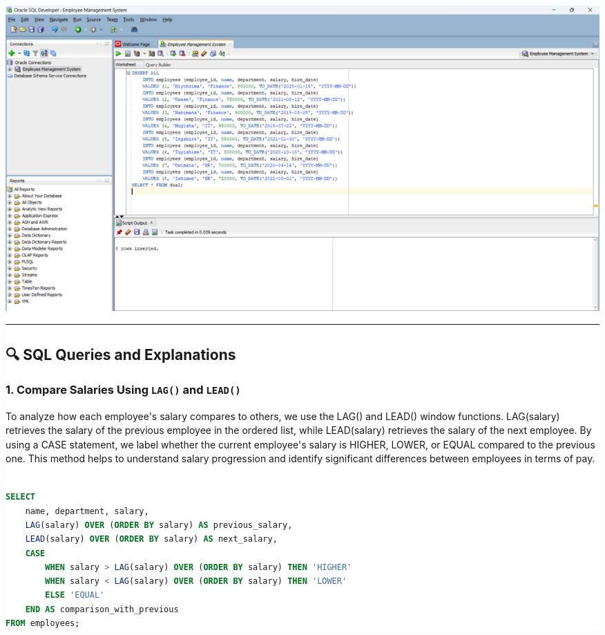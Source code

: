 ![alt text](<Insertion of sample datas.png>)

---

## 🔍 SQL Queries and Explanations

### 1. Compare Salaries Using `LAG()` and `LEAD()`

To analyze how each employee's salary compares to others, we use the LAG() and LEAD() window functions. LAG(salary) retrieves the salary of the previous employee in the ordered list, while LEAD(salary) retrieves the salary of the next employee. By using a CASE statement, we label whether the current employee's salary is HIGHER, LOWER, or EQUAL compared to the previous one. This method helps to understand salary progression and identify significant differences between employees in terms of pay.

```sql

SELECT 
    name, department, salary,
    LAG(salary) OVER (ORDER BY salary) AS previous_salary,
    LEAD(salary) OVER (ORDER BY salary) AS next_salary,
    CASE 
        WHEN salary > LAG(salary) OVER (ORDER BY salary) THEN 'HIGHER'
        WHEN salary < LAG(salary) OVER (ORDER BY salary) THEN 'LOWER'
        ELSE 'EQUAL'
    END AS comparison_with_previous
FROM employees;
```